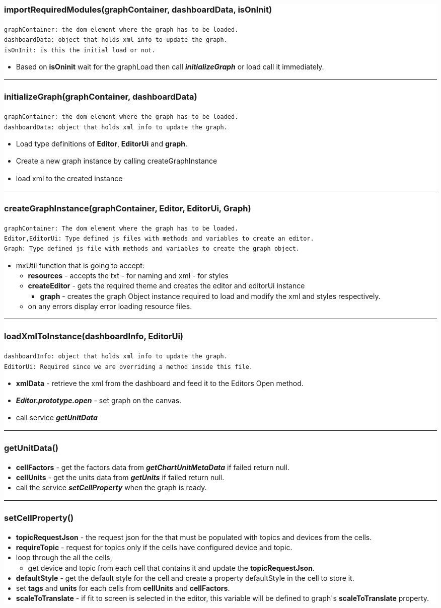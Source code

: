 ### **importRequiredModules(graphContainer, dashboardData, isOnInit)**
    graphContainer: the dom element where the graph has to be loaded.
    dashboardData: object that holds xml info to update the graph.
    isOnInit: is this the initial load or not.

* Based on **isOninit** wait for the graphLoad then call ***initializeGraph*** or load call it immediately.
---
### **initializeGraph(graphContainer, dashboardData)**
    graphContainer: the dom element where the graph has to be loaded.
    dashboardData: object that holds xml info to update the graph.

* Load type definitions of **Editor**, **EditorUi** and **graph**.

* Create a new graph instance by calling createGraphInstance

* load xml to the created instance
---
### **createGraphInstance(graphContainer, Editor, EditorUi, Graph)**
    graphContainer: The dom element where the graph has to be loaded.
    Editor,EditorUi: Type defined js files with methods and variables to create an editor.
    Graph: Type defined js file with methods and variables to create the graph object.

* mxUtil function that is going to accept:
  * **resources** - accepts the txt - for naming and xml - for styles
  * **createEditor** - gets the required theme and creates the editor and editorUi instance
    * **graph** - creates the graph Object instance required to load and modify the xml and styles respectively.
  * on any errors display error loading resource files.
---
### **loadXmlToInstance(dashboardInfo, EditorUi)**
    dashboardInfo: object that holds xml info to update the graph.
    EditorUi: Required since we are overriding a method inside this file.

* **xmlData** - retrieve the xml from the dashboard and feed it to the Editors Open method.
* ***Editor.prototype.open*** - set graph on the canvas.

* call service ***getUnitData***
---
### **getUnitData()**
* **cellFactors** - get the factors data from ***getChartUnitMetaData*** if failed return null.
* **cellUnits** - get the units data from ***getUnits*** if failed return null.
* call the service ***setCellProperty*** when the graph is ready.
---
### **setCellProperty()**
* **topicRequestJson** - the request json for the that must be populated with topics and devices from the cells.
* **requireTopic** - request for topics only if the cells have configured device and topic.
* loop through the all the cells,
    * get device and topic from each cell that contains it and update the **topicRequestJson**.
* **defaultStyle** - get the default style for the cell and create a property defaultStyle in the cell to store it.
* set **tags** and **units** for each cells from **cellUnits** and **cellFactors**.
* **scaleToTranslate** - if fit to screen is selected in the editor, this variable will be defined to graph's **scaleToTranslate** property.
